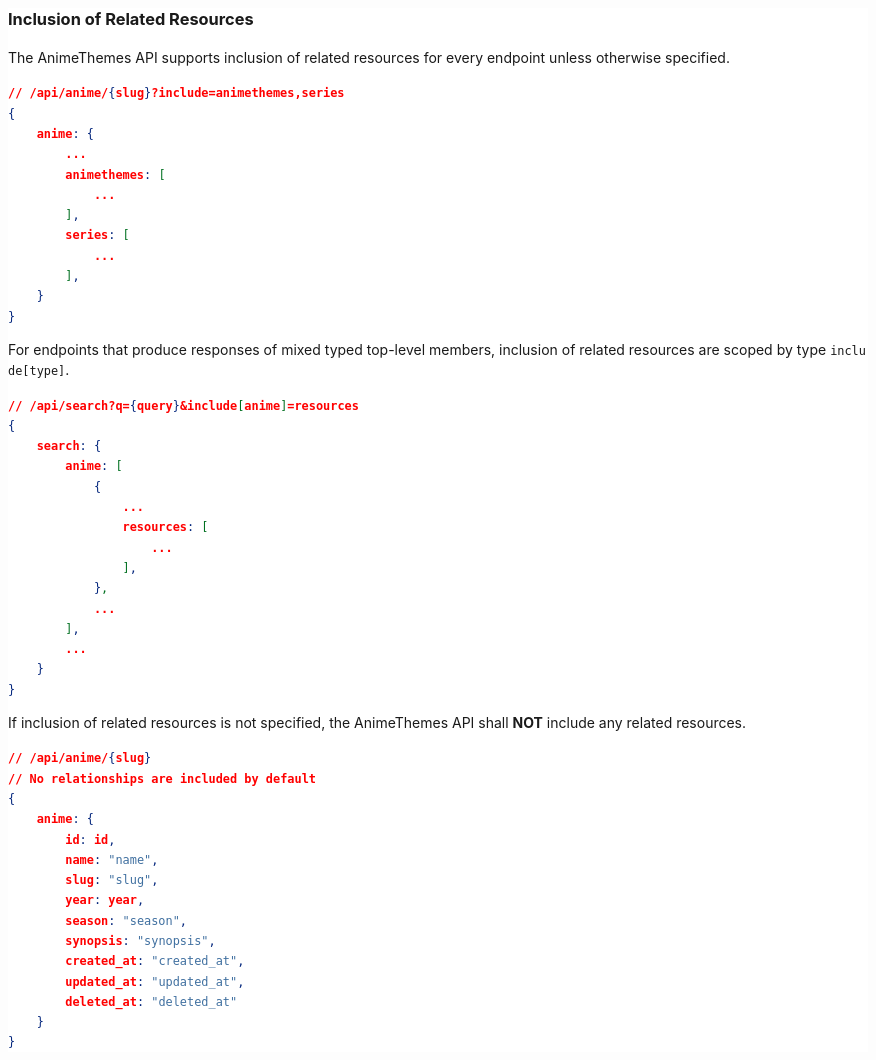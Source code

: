 
### Inclusion of Related Resources

The AnimeThemes API supports inclusion of related resources for every endpoint unless otherwise specified.

```json
// /api/anime/{slug}?include=animethemes,series
{
    anime: {
        ...
        animethemes: [
            ...
        ],
        series: [
            ...
        ],
    }
}
```

For endpoints that produce responses of mixed typed top-level members, inclusion of related resources are scoped by type `include[type]`.

```json
// /api/search?q={query}&include[anime]=resources
{
    search: {
        anime: [
            {
                ...
                resources: [
                    ...
                ],
            },
            ...
        ],
        ...
    }
}
```

If inclusion of related resources is not specified, the AnimeThemes API shall **NOT** include any related resources.

```json
// /api/anime/{slug}
// No relationships are included by default
{
    anime: {
        id: id,
        name: "name",
        slug: "slug",
        year: year,
        season: "season",
        synopsis: "synopsis",
        created_at: "created_at",
        updated_at: "updated_at",
        deleted_at: "deleted_at"
    }
}
```
